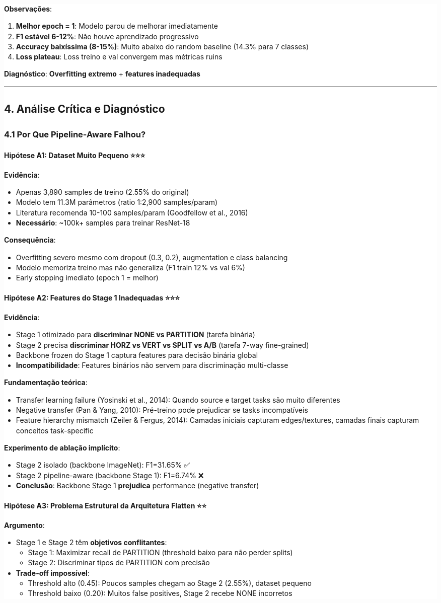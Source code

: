 **Observações**:
1. **Melhor epoch = 1**: Modelo parou de melhorar imediatamente
2. **F1 estável 6-12%**: Não houve aprendizado progressivo
3. **Accuracy baixíssima (8-15%)**: Muito abaixo do random baseline (14.3% para 7 classes)
4. **Loss plateau**: Loss treino e val convergem mas métricas ruins

**Diagnóstico**: **Overfitting extremo** + **features inadequadas**

---

## 4. Análise Crítica e Diagnóstico

### 4.1 Por Que Pipeline-Aware Falhou?

#### Hipótese A1: Dataset Muito Pequeno ⭐⭐⭐

**Evidência**:
- Apenas 3,890 samples de treino (2.55% do original)
- Modelo tem 11.3M parâmetros (ratio 1:2,900 samples/param)
- Literatura recomenda 10-100 samples/param (Goodfellow et al., 2016)
- **Necessário**: ~100k+ samples para treinar ResNet-18

**Consequência**:
- Overfitting severo mesmo com dropout (0.3, 0.2), augmentation e class balancing
- Modelo memoriza treino mas não generaliza (F1 train 12% vs val 6%)
- Early stopping imediato (epoch 1 = melhor)

#### Hipótese A2: Features do Stage 1 Inadequadas ⭐⭐⭐

**Evidência**:
- Stage 1 otimizado para **discriminar NONE vs PARTITION** (tarefa binária)
- Stage 2 precisa **discriminar HORZ vs VERT vs SPLIT vs A/B** (tarefa 7-way fine-grained)
- Backbone frozen do Stage 1 captura features para decisão binária global
- **Incompatibilidade**: Features binários não servem para discriminação multi-classe

**Fundamentação teórica**:
- Transfer learning failure (Yosinski et al., 2014): Quando source e target tasks são muito diferentes
- Negative transfer (Pan & Yang, 2010): Pré-treino pode prejudicar se tasks incompatíveis
- Feature hierarchy mismatch (Zeiler & Fergus, 2014): Camadas iniciais capturam edges/textures, camadas finais capturam conceitos task-specific

**Experimento de ablação implícito**:
- Stage 2 isolado (backbone ImageNet): F1=31.65% ✅
- Stage 2 pipeline-aware (backbone Stage 1): F1=6.74% ❌
- **Conclusão**: Backbone Stage 1 **prejudica** performance (negative transfer)

#### Hipótese A3: Problema Estrutural da Arquitetura Flatten ⭐⭐

**Argumento**:
- Stage 1 e Stage 2 têm **objetivos conflitantes**:
  - Stage 1: Maximizar recall de PARTITION (threshold baixo para não perder splits)
  - Stage 2: Discriminar tipos de PARTITION com precisão
- **Trade-off impossível**: 
  - Threshold alto (0.45): Poucos samples chegam ao Stage 2 (2.55%), dataset pequeno
  - Threshold baixo (0.20): Muitos false positives, Stage 2 recebe NONE incorretos
